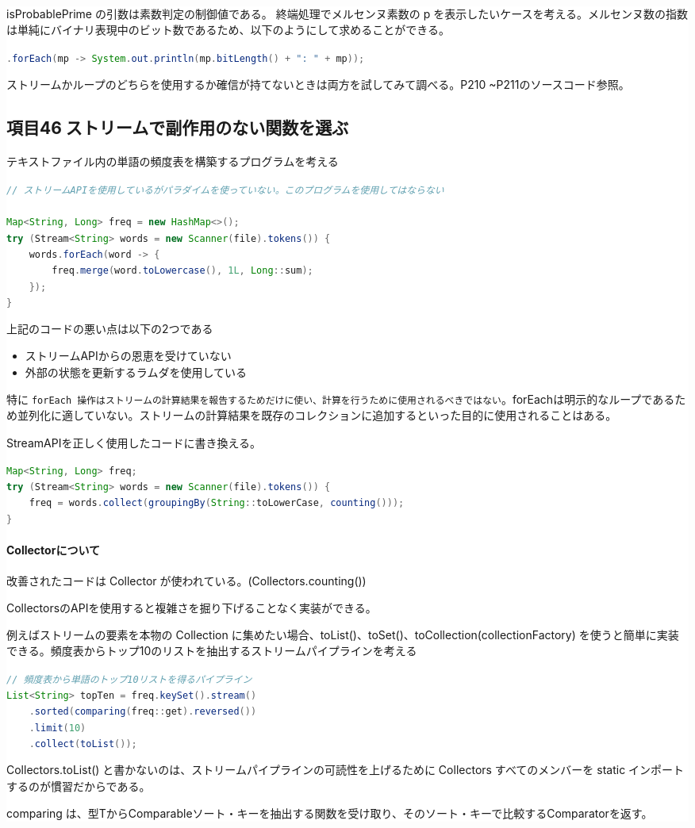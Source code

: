 isProbablePrime の引数は素数判定の制御値である。
終端処理でメルセンヌ素数の p を表示したいケースを考える。メルセンヌ数の指数は単純にバイナリ表現中のビット数であるため、以下のようにして求めることができる。

```java
.forEach(mp -> System.out.println(mp.bitLength() + ": " + mp));
```

ストリームかループのどちらを使用するか確信が持てないときは両方を試してみて調べる。P210 ~P211のソースコード参照。

## 項目46 ストリームで副作用のない関数を選ぶ

テキストファイル内の単語の頻度表を構築するプログラムを考える
```java
// ストリームAPIを使用しているがパラダイムを使っていない。このプログラムを使用してはならない

Map<String, Long> freq = new HashMap<>();
try (Stream<String> words = new Scanner(file).tokens()) {
    words.forEach(word -> {
        freq.merge(word.toLowercase(), 1L, Long::sum);
    });
}
```

上記のコードの悪い点は以下の2つである
- ストリームAPIからの恩恵を受けていない
- 外部の状態を更新するラムダを使用している

特に `forEach 操作はストリームの計算結果を報告するためだけに使い、計算を行うために使用されるべきではない`。forEachは明示的なループであるため並列化に適していない。ストリームの計算結果を既存のコレクションに追加するといった目的に使用されることはある。

StreamAPIを正しく使用したコードに書き換える。
```java
Map<String, Long> freq;
try (Stream<String> words = new Scanner(file).tokens()) {
    freq = words.collect(groupingBy(String::toLowerCase, counting()));
}
```

#### Collectorについて
改善されたコードは Collector が使われている。(Collectors.counting())

CollectorsのAPIを使用すると複雑さを掘り下げることなく実装ができる。

例えばストリームの要素を本物の Collection に集めたい場合、toList()、toSet()、toCollection(collectionFactory) を使うと簡単に実装できる。頻度表からトップ10のリストを抽出するストリームパイプラインを考える

```java
// 頻度表から単語のトップ10リストを得るパイプライン
List<String> topTen = freq.keySet().stream()
    .sorted(comparing(freq::get).reversed())
    .limit(10)
    .collect(toList());
```

Collectors.toList() と書かないのは、ストリームパイプラインの可読性を上げるために Collectors すべてのメンバーを static インポートするのが慣習だからである。

comparing は、型TからComparableソート・キーを抽出する関数を受け取り、そのソート・キーで比較するComparator<T>を返す。
